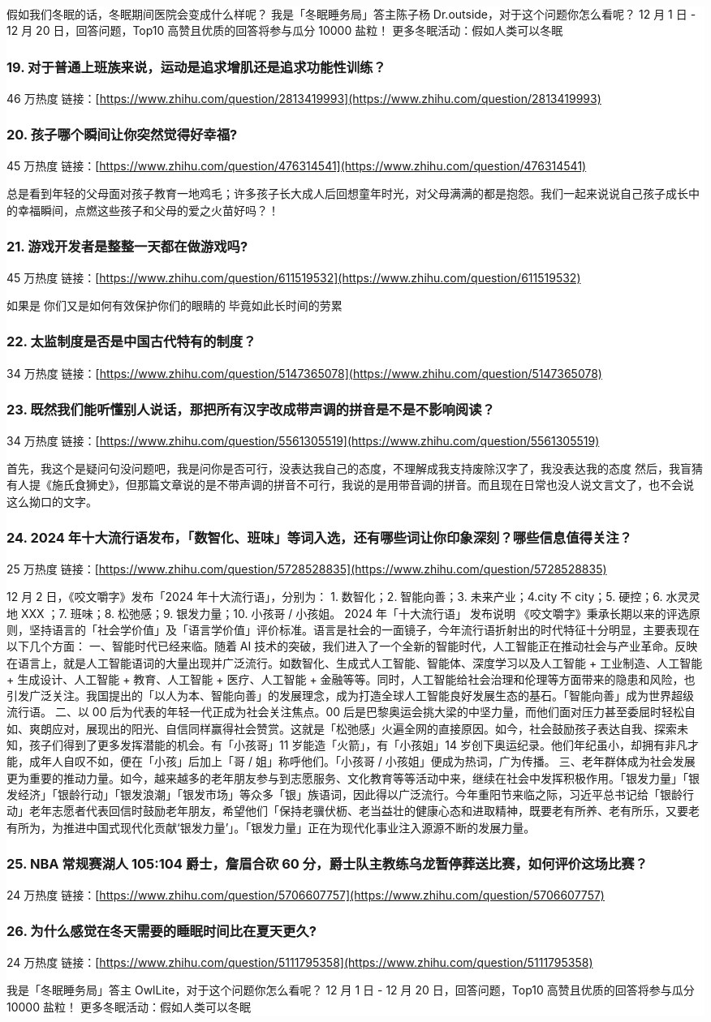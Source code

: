 假如我们冬眠的话，冬眠期间医院会变成什么样呢？ 我是「冬眠睡务局」答主陈子杨 Dr.outside，对于这个问题你怎么看呢？ 12 月 1 日 - 12 月 20 日，回答问题，Top10 高赞且优质的回答将参与瓜分 10000 盐粒！ 更多冬眠活动：假如人类可以冬眠

### 19. 对于普通上班族来说，运动是追求增肌还是追求功能性训练？
46 万热度 链接：[https://www.zhihu.com/question/2813419993](https://www.zhihu.com/question/2813419993)



### 20. 孩子哪个瞬间让你突然觉得好幸福?
45 万热度 链接：[https://www.zhihu.com/question/476314541](https://www.zhihu.com/question/476314541)

总是看到年轻的父母面对孩子教育一地鸡毛；许多孩子长大成人后回想童年时光，对父母满满的都是抱怨。我们一起来说说自己孩子成长中的幸福瞬间，点燃这些孩子和父母的爱之火苗好吗？！

### 21. 游戏开发者是整整一天都在做游戏吗?
45 万热度 链接：[https://www.zhihu.com/question/611519532](https://www.zhihu.com/question/611519532)

如果是 你们又是如何有效保护你们的眼睛的 毕竟如此长时间的劳累

### 22. 太监制度是否是中国古代特有的制度？
34 万热度 链接：[https://www.zhihu.com/question/5147365078](https://www.zhihu.com/question/5147365078)



### 23. 既然我们能听懂别人说话，那把所有汉字改成带声调的拼音是不是不影响阅读？
34 万热度 链接：[https://www.zhihu.com/question/5561305519](https://www.zhihu.com/question/5561305519)

首先，我这个是疑问句没问题吧，我是问你是否可行，没表达我自己的态度，不理解成我支持废除汉字了，我没表达我的态度 然后，我盲猜有人提《施氏食狮史》，但那篇文章说的是不带声调的拼音不可行，我说的是用带音调的拼音。而且现在日常也没人说文言文了，也不会说这么拗口的文字。

### 24. 2024 年十大流行语发布，「数智化、班味」等词入选，还有哪些词让你印象深刻？哪些信息值得关注？
25 万热度 链接：[https://www.zhihu.com/question/5728528835](https://www.zhihu.com/question/5728528835)

12 月 2 日，《咬文嚼字》发布「2024 年十大流行语」，分别为： 1. 数智化；2. 智能向善；3. 未来产业；4.city 不 city；5. 硬控；6. 水灵灵地 XXX ；7. 班味；8. 松弛感；9. 银发力量；10. 小孩哥 / 小孩姐。 2024 年「十大流行语」 发布说明 《咬文嚼字》秉承长期以来的评选原则，坚持语言的「社会学价值」及「语言学价值」评价标准。语言是社会的一面镜子，今年流行语折射出的时代特征十分明显，主要表现在以下几个方面： 一、智能时代已经来临。随着 AI 技术的突破，我们进入了一个全新的智能时代，人工智能正在推动社会与产业革命。反映在语言上，就是人工智能语词的大量出现并广泛流行。如数智化、生成式人工智能、智能体、深度学习以及人工智能 + 工业制造、人工智能 + 生成设计、人工智能 + 教育、人工智能 + 医疗、人工智能 + 金融等等。同时，人工智能给社会治理和伦理等方面带来的隐患和风险，也引发广泛关注。我国提出的「以人为本、智能向善」的发展理念，成为打造全球人工智能良好发展生态的基石。「智能向善」成为世界超级流行语。 二、以 00 后为代表的年轻一代正成为社会关注焦点。00 后是巴黎奥运会挑大梁的中坚力量，而他们面对压力甚至委屈时轻松自如、爽朗应对，展现出的阳光、自信同样赢得社会赞赏。这就是「松弛感」火遍全网的直接原因。如今，社会鼓励孩子表达自我、探索未知，孩子们得到了更多发挥潜能的机会。有「小孩哥」11 岁能造「火箭」，有「小孩姐」14 岁创下奥运纪录。他们年纪虽小，却拥有非凡才能，成年人自叹不如，便在「小孩」后加上「哥 / 姐」称呼他们。「小孩哥 / 小孩姐」便成为热词，广为传播。 三、老年群体成为社会发展更为重要的推动力量。如今，越来越多的老年朋友参与到志愿服务、文化教育等等活动中来，继续在社会中发挥积极作用。「银发力量」「银发经济」「银龄行动」「银发浪潮」「银发市场」等众多「银」族语词，因此得以广泛流行。今年重阳节来临之际，习近平总书记给「银龄行动」老年志愿者代表回信时鼓励老年朋友，希望他们「保持老骥伏枥、老当益壮的健康心态和进取精神，既要老有所养、老有所乐，又要老有所为，为推进中国式现代化贡献‘银发力量’」。「银发力量」正在为现代化事业注入源源不断的发展力量。

### 25. NBA 常规赛湖人 105:104 爵士，詹眉合砍 60 分，爵士队主教练乌龙暂停葬送比赛，如何评价这场比赛？
24 万热度 链接：[https://www.zhihu.com/question/5706607757](https://www.zhihu.com/question/5706607757)



### 26. 为什么感觉在冬天需要的睡眠时间比在夏天更久?
24 万热度 链接：[https://www.zhihu.com/question/5111795358](https://www.zhihu.com/question/5111795358)

我是「冬眠睡务局」答主 OwlLite，对于这个问题你怎么看呢？ 12 月 1 日 - 12 月 20 日，回答问题，Top10 高赞且优质的回答将参与瓜分 10000 盐粒！ 更多冬眠活动：假如人类可以冬眠

